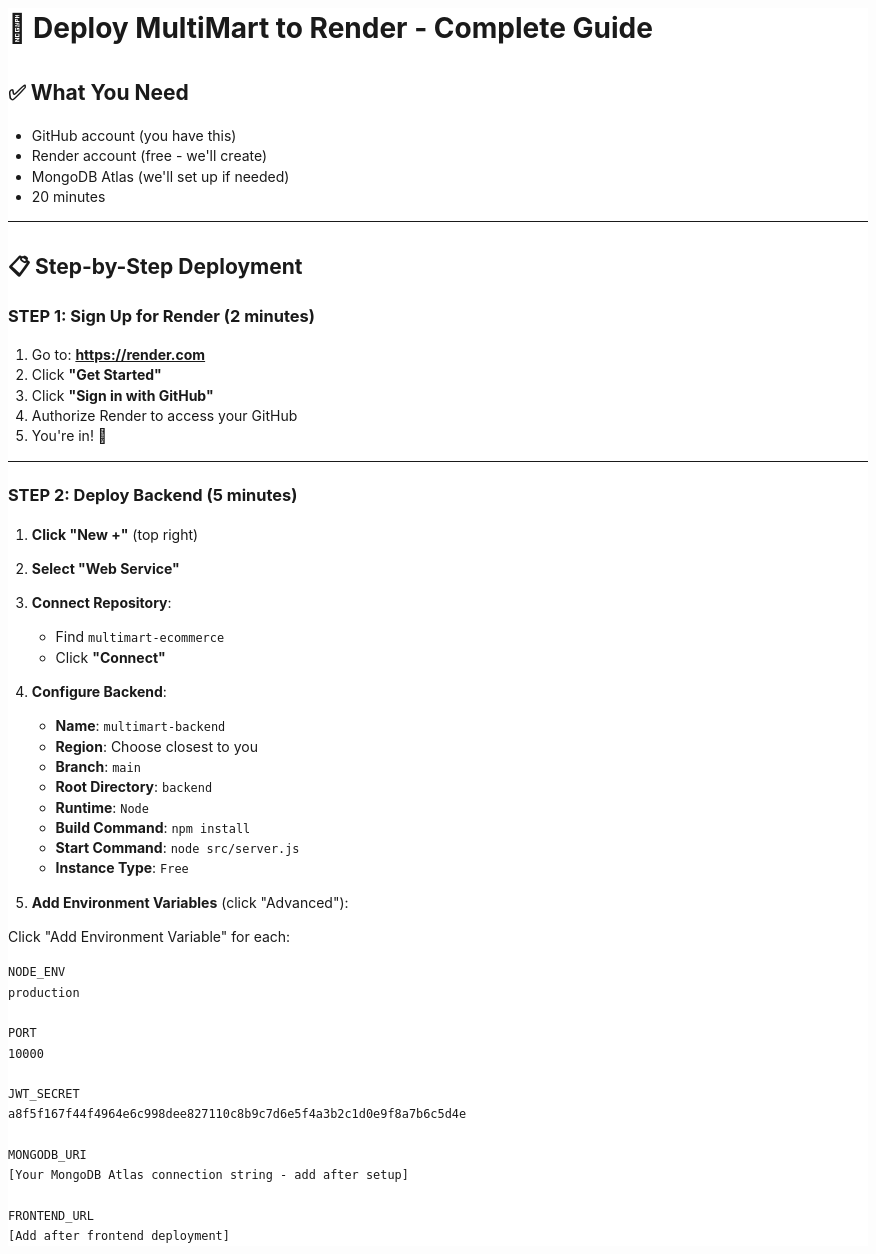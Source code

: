 # 🚀 Deploy MultiMart to Render - Complete Guide

## ✅ What You Need
- GitHub account (you have this)
- Render account (free - we'll create)
- MongoDB Atlas (we'll set up if needed)
- 20 minutes

---

## 📋 Step-by-Step Deployment

### STEP 1: Sign Up for Render (2 minutes)

1. Go to: **https://render.com**
2. Click **"Get Started"**
3. Click **"Sign in with GitHub"**
4. Authorize Render to access your GitHub
5. You're in! 🎉

---

### STEP 2: Deploy Backend (5 minutes)

1. **Click "New +"** (top right)
2. **Select "Web Service"**
3. **Connect Repository**:
   - Find `multimart-ecommerce`
   - Click **"Connect"**

4. **Configure Backend**:
   - **Name**: `multimart-backend`
   - **Region**: Choose closest to you
   - **Branch**: `main`
   - **Root Directory**: `backend`
   - **Runtime**: `Node`
   - **Build Command**: `npm install`
   - **Start Command**: `node src/server.js`
   - **Instance Type**: `Free`

5. **Add Environment Variables** (click "Advanced"):

Click "Add Environment Variable" for each:

```
NODE_ENV
production

PORT
10000

JWT_SECRET
a8f5f167f44f4964e6c998dee827110c8b9c7d6e5f4a3b2c1d0e9f8a7b6c5d4e

MONGODB_URI
[Your MongoDB Atlas connection string - add after setup]

FRONTEND_URL
[Add after frontend deployment]
```

